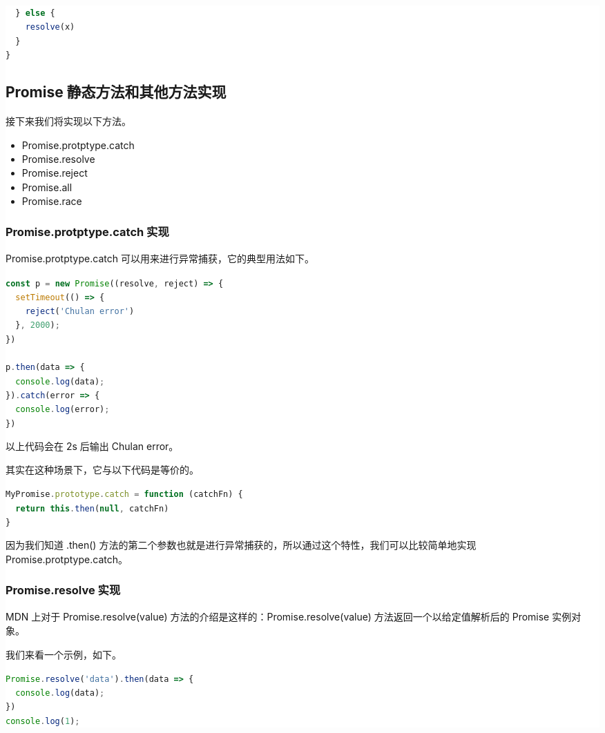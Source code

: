 ```js
  } else {
    resolve(x)
  }
}
```

## Promise 静态方法和其他方法实现

接下来我们将实现以下方法。
- Promise.protptype.catch
- Promise.resolve
- Promise.reject
- Promise.all
- Promise.race

### Promise.protptype.catch 实现

Promise.protptype.catch 可以用来进行异常捕获，它的典型用法如下。

```js
const p = new Promise((resolve, reject) => {
  setTimeout(() => {
    reject('Chulan error')
  }, 2000);
})

p.then(data => {
  console.log(data);
}).catch(error => {
  console.log(error);
})
```

以上代码会在 2s 后输出 Chulan error。

其实在这种场景下，它与以下代码是等价的。

```js
MyPromise.prototype.catch = function (catchFn) {
  return this.then(null, catchFn)
}
```

因为我们知道 .then() 方法的第二个参数也就是进行异常捕获的，所以通过这个特性，我们可以比较简单地实现 Promise.protptype.catch。

### Promise.resolve 实现

MDN 上对于 Promise.resolve(value) 方法的介绍是这样的：Promise.resolve(value) 方法返回一个以给定值解析后的 Promise 实例对象。

我们来看一个示例，如下。

```js
Promise.resolve('data').then(data => {
  console.log(data);
})
console.log(1);
```
